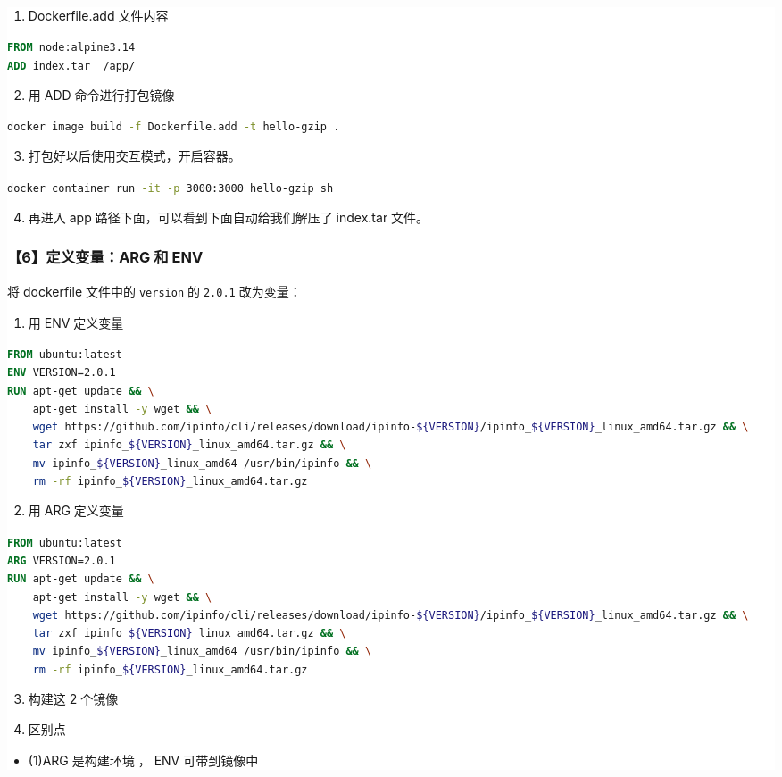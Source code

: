 1. Dockerfile.add 文件内容

```dockerfile
FROM node:alpine3.14
ADD index.tar  /app/
```

2. 用 ADD 命令进行打包镜像

```bash
docker image build -f Dockerfile.add -t hello-gzip .
```

3. 打包好以后使用交互模式，开启容器。

```bash
docker container run -it -p 3000:3000 hello-gzip sh

```

4. 再进入 app 路径下面，可以看到下面自动给我们解压了 index.tar 文件。

### 【6】定义变量：ARG 和 ENV

将 dockerfile 文件中的 `version` 的 `2.0.1` 改为变量：

1. 用 ENV 定义变量

```dockerfile
FROM ubuntu:latest
ENV VERSION=2.0.1
RUN apt-get update && \
    apt-get install -y wget && \
    wget https://github.com/ipinfo/cli/releases/download/ipinfo-${VERSION}/ipinfo_${VERSION}_linux_amd64.tar.gz && \
    tar zxf ipinfo_${VERSION}_linux_amd64.tar.gz && \
    mv ipinfo_${VERSION}_linux_amd64 /usr/bin/ipinfo && \
    rm -rf ipinfo_${VERSION}_linux_amd64.tar.gz
```

2. 用 ARG 定义变量

```dockerfile
FROM ubuntu:latest
ARG VERSION=2.0.1
RUN apt-get update && \
    apt-get install -y wget && \
    wget https://github.com/ipinfo/cli/releases/download/ipinfo-${VERSION}/ipinfo_${VERSION}_linux_amd64.tar.gz && \
    tar zxf ipinfo_${VERSION}_linux_amd64.tar.gz && \
    mv ipinfo_${VERSION}_linux_amd64 /usr/bin/ipinfo && \
    rm -rf ipinfo_${VERSION}_linux_amd64.tar.gz
```

3. 构建这 2 个镜像

4. 区别点

- (1)ARG 是构建环境 ， ENV 可带到镜像中
